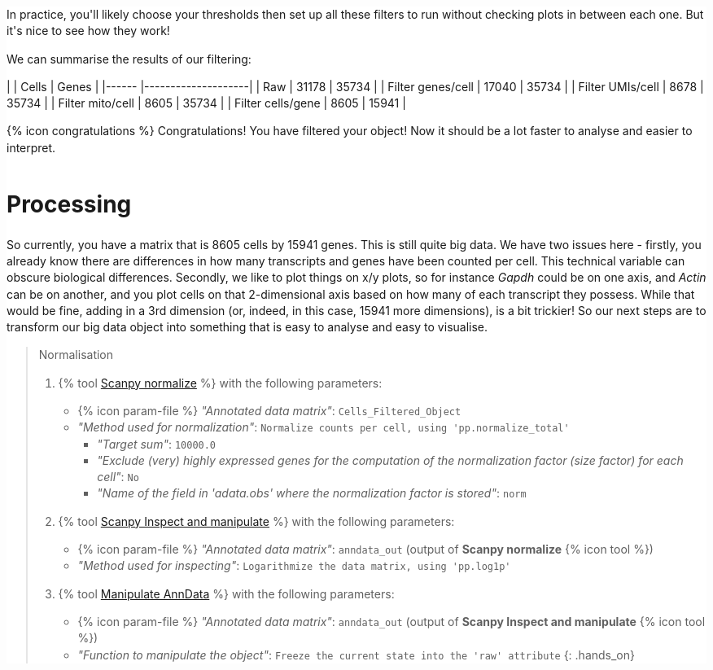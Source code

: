In practice, you'll likely choose your thresholds then set up all these filters to run without checking plots in between each one. But it's nice to see how they work!

We can summarise the results of our filtering:

|       | Cells | Genes |
|------ |--------------------|
| Raw | 31178    | 35734    |
| Filter genes/cell | 17040    | 35734    |
| Filter UMIs/cell | 8678    | 35734    |
| Filter mito/cell | 8605   | 35734    |
| Filter cells/gene | 8605    | 15941    |

{% icon congratulations %} Congratulations! You have filtered your object! Now it should be a lot faster to analyse and easier to interpret.

# Processing

So currently, you have a matrix that is 8605 cells by 15941 genes. This is still quite big data. We have two issues here - firstly, you already know there are differences in how many transcripts and genes have been counted per cell. This technical variable can obscure biological differences. Secondly, we like to plot things on x/y plots, so for instance *Gapdh* could be on one axis, and *Actin* can be on another, and you plot cells on that 2-dimensional axis based on how many of each transcript they possess. While that would be fine, adding in a 3rd dimension (or, indeed, in this case, 15941 more dimensions), is a bit trickier! So our next steps are to transform our big data object into something that is easy to analyse and easy to visualise.

> <hands-on-title>Normalisation</hands-on-title>
>
> 1. {% tool [Scanpy normalize](toolshed.g2.bx.psu.edu/repos/iuc/scanpy_normalize/scanpy_normalize/1.10.2+galaxy0) %} with the following parameters:
>    - {% icon param-file %} *"Annotated data matrix"*: `Cells_Filtered_Object`
>    - *"Method used for normalization"*: `Normalize counts per cell, using 'pp.normalize_total'`
>        - *"Target sum"*: `10000.0`
>        - *"Exclude (very) highly expressed genes for the computation of the normalization factor (size factor) for each cell"*: `No`
>        - *"Name of the field in 'adata.obs' where the normalization factor is stored"*: `norm`
>
> 2. {% tool [Scanpy Inspect and manipulate](toolshed.g2.bx.psu.edu/repos/iuc/scanpy_inspect/scanpy_inspect/1.10.2+galaxy1) %} with the following parameters:
>    - {% icon param-file %} *"Annotated data matrix"*: `anndata_out` (output of **Scanpy normalize** {% icon tool %})
>    - *"Method used for inspecting"*: `Logarithmize the data matrix, using 'pp.log1p'`
>
> 3. {% tool [Manipulate AnnData](toolshed.g2.bx.psu.edu/repos/iuc/anndata_manipulate/anndata_manipulate/0.10.9+galaxy1) %} with the following parameters:
>    - {% icon param-file %} *"Annotated data matrix"*: `anndata_out` (output of **Scanpy Inspect and manipulate** {% icon tool %})
>    - *"Function to manipulate the object"*: `Freeze the current state into the 'raw' attribute`
{: .hands_on}
